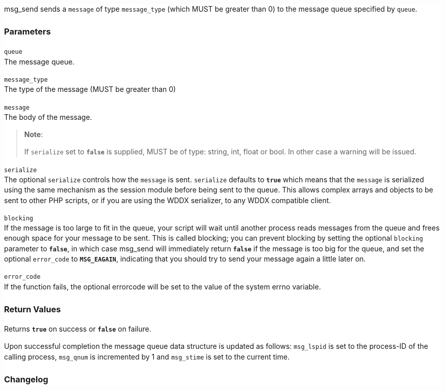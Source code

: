 <span class="function">msg\_send</span> sends a `message` of type
`message_type` (which MUST be greater than 0) to the message queue
specified by `queue`.

### Parameters

`queue`  
The message queue.

`message_type`  
The type of the message (MUST be greater than 0)

`message`  
The body of the message.

> **Note**:
>
> If `serialize` set to **`false`** is supplied, MUST be of type: <span
> class="type">string</span>, <span class="type">int</span>, <span
> class="type">float</span> or <span class="type">bool</span>. In other
> case a warning will be issued.

`serialize`  
The optional `serialize` controls how the `message` is sent. `serialize`
defaults to **`true`** which means that the `message` is serialized
using the same mechanism as the session module before being sent to the
queue. This allows complex arrays and objects to be sent to other PHP
scripts, or if you are using the WDDX serializer, to any WDDX compatible
client.

`blocking`  
If the message is too large to fit in the queue, your script will wait
until another process reads messages from the queue and frees enough
space for your message to be sent. This is called blocking; you can
prevent blocking by setting the optional `blocking` parameter to
**`false`**, in which case <span class="function">msg\_send</span> will
immediately return **`false`** if the message is too big for the queue,
and set the optional `error_code` to **`MSG_EAGAIN`**, indicating that
you should try to send your message again a little later on.

`error_code`  
If the function fails, the optional errorcode will be set to the value
of the system errno variable.

### Return Values

Returns **`true`** on success or **`false`** on failure.

Upon successful completion the message queue data structure is updated
as follows: `msg_lspid` is set to the process-ID of the calling process,
`msg_qnum` is incremented by 1 and `msg_stime` is set to the current
time.

### Changelog
